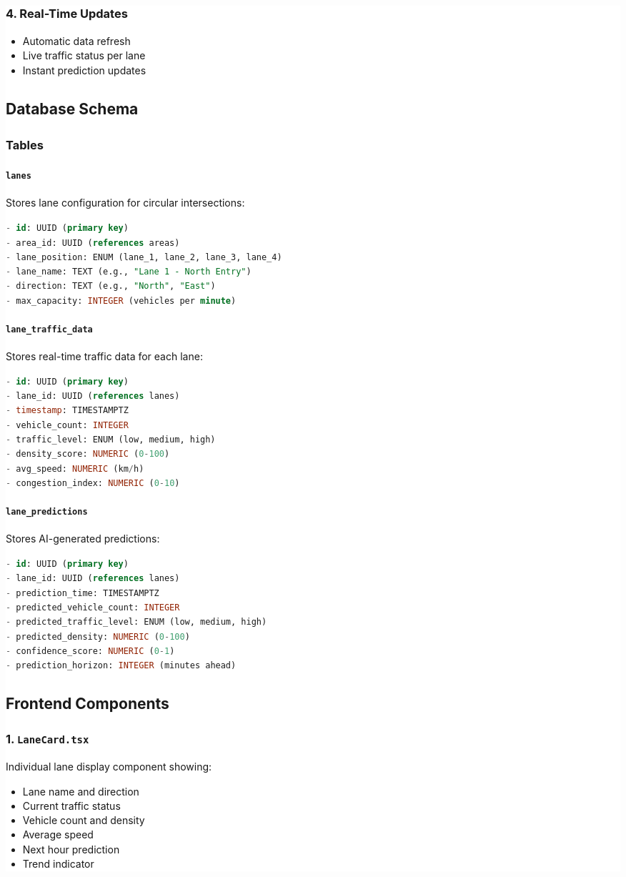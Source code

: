 ### 4. Real-Time Updates
- Automatic data refresh
- Live traffic status per lane
- Instant prediction updates

## Database Schema

### Tables

#### `lanes`
Stores lane configuration for circular intersections:
```sql
- id: UUID (primary key)
- area_id: UUID (references areas)
- lane_position: ENUM (lane_1, lane_2, lane_3, lane_4)
- lane_name: TEXT (e.g., "Lane 1 - North Entry")
- direction: TEXT (e.g., "North", "East")
- max_capacity: INTEGER (vehicles per minute)
```

#### `lane_traffic_data`
Stores real-time traffic data for each lane:
```sql
- id: UUID (primary key)
- lane_id: UUID (references lanes)
- timestamp: TIMESTAMPTZ
- vehicle_count: INTEGER
- traffic_level: ENUM (low, medium, high)
- density_score: NUMERIC (0-100)
- avg_speed: NUMERIC (km/h)
- congestion_index: NUMERIC (0-10)
```

#### `lane_predictions`
Stores AI-generated predictions:
```sql
- id: UUID (primary key)
- lane_id: UUID (references lanes)
- prediction_time: TIMESTAMPTZ
- predicted_vehicle_count: INTEGER
- predicted_traffic_level: ENUM (low, medium, high)
- predicted_density: NUMERIC (0-100)
- confidence_score: NUMERIC (0-1)
- prediction_horizon: INTEGER (minutes ahead)
```

## Frontend Components

### 1. `LaneCard.tsx`
Individual lane display component showing:
- Lane name and direction
- Current traffic status
- Vehicle count and density
- Average speed
- Next hour prediction
- Trend indicator
